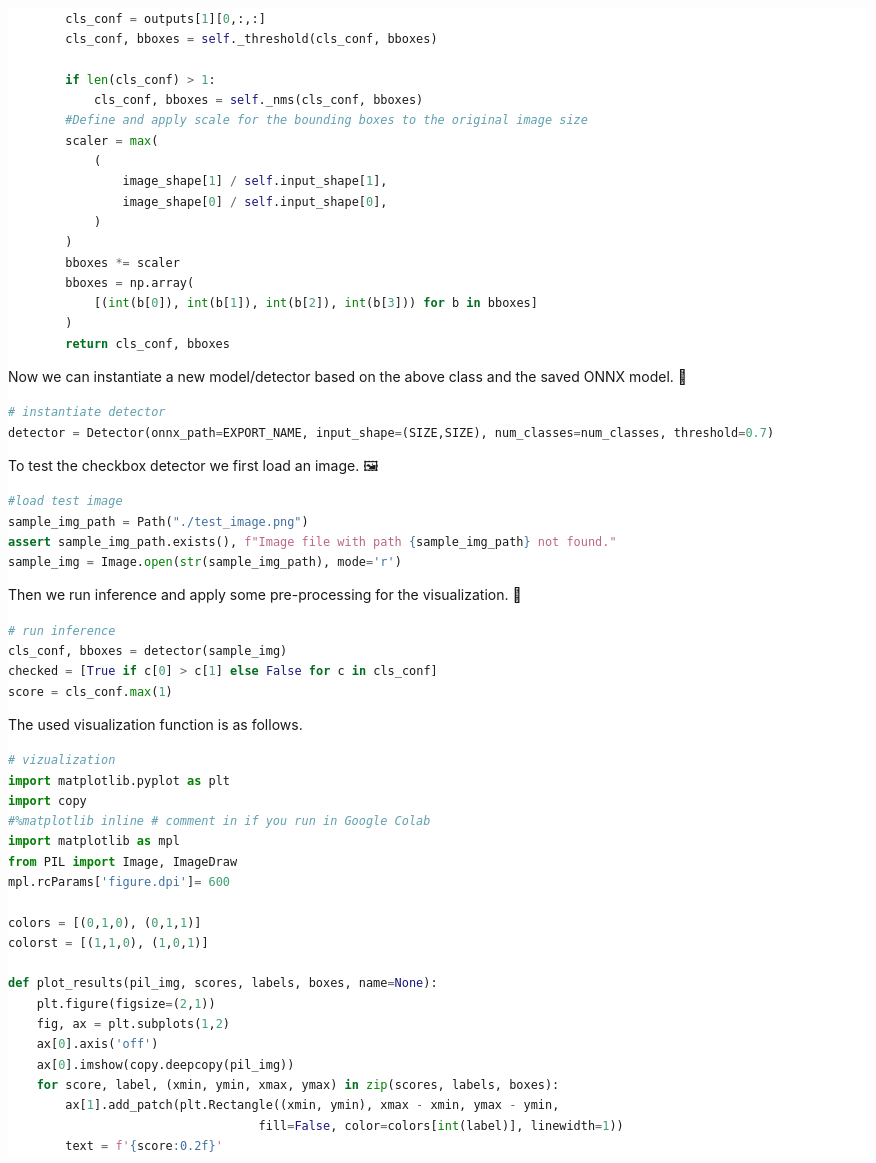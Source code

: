 ```python
        cls_conf = outputs[1][0,:,:]
        cls_conf, bboxes = self._threshold(cls_conf, bboxes)

        if len(cls_conf) > 1:
            cls_conf, bboxes = self._nms(cls_conf, bboxes)
        #Define and apply scale for the bounding boxes to the original image size
        scaler = max(
            (
                image_shape[1] / self.input_shape[1],
                image_shape[0] / self.input_shape[0],
            )
        )
        bboxes *= scaler
        bboxes = np.array(
            [(int(b[0]), int(b[1]), int(b[2]), int(b[3])) for b in bboxes]
        )
        return cls_conf, bboxes
```

Now we can instantiate a new model/detector based on the above class and the saved ONNX model. 🤖

```python
# instantiate detector
detector = Detector(onnx_path=EXPORT_NAME, input_shape=(SIZE,SIZE), num_classes=num_classes, threshold=0.7)
```

To test the checkbox detector we first load an image. 🖼

```python
#load test image
sample_img_path = Path("./test_image.png")
assert sample_img_path.exists(), f"Image file with path {sample_img_path} not found."
sample_img = Image.open(str(sample_img_path), mode='r')
```

Then we run inference and apply some pre-processing for the visualization. 🎯

```python
# run inference
cls_conf, bboxes = detector(sample_img)
checked = [True if c[0] > c[1] else False for c in cls_conf]
score = cls_conf.max(1)
```

The used visualization function is as follows. 

```python tags=["remove-output"]
# vizualization
import matplotlib.pyplot as plt
import copy
#%matplotlib inline # comment in if you run in Google Colab
import matplotlib as mpl
from PIL import Image, ImageDraw
mpl.rcParams['figure.dpi']= 600

colors = [(0,1,0), (0,1,1)]
colorst = [(1,1,0), (1,0,1)]

def plot_results(pil_img, scores, labels, boxes, name=None):
    plt.figure(figsize=(2,1))
    fig, ax = plt.subplots(1,2)
    ax[0].axis('off')
    ax[0].imshow(copy.deepcopy(pil_img))
    for score, label, (xmin, ymin, xmax, ymax) in zip(scores, labels, boxes):
        ax[1].add_patch(plt.Rectangle((xmin, ymin), xmax - xmin, ymax - ymin,
                                   fill=False, color=colors[int(label)], linewidth=1))
        text = f'{score:0.2f}'
```